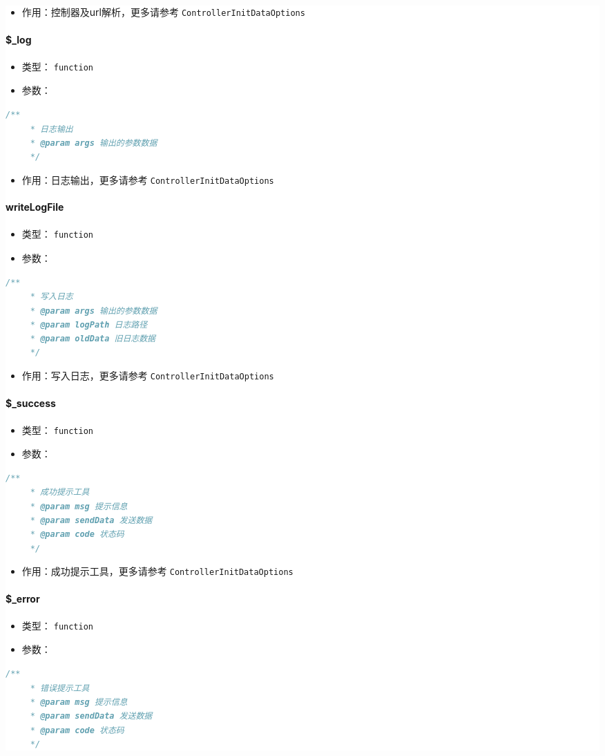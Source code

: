 * 作用：控制器及url解析，更多请参考 `ControllerInitDataOptions`

#### $_log

* 类型： `function`

* 参数： 

```typescript
/**
     * 日志输出
     * @param args 输出的参数数据
     */
```

* 作用：日志输出，更多请参考 `ControllerInitDataOptions`

#### writeLogFile

* 类型： `function`

* 参数： 

```typescript
/**
     * 写入日志
     * @param args 输出的参数数据
     * @param logPath 日志路径
     * @param oldData 旧日志数据
     */
```

* 作用：写入日志，更多请参考 `ControllerInitDataOptions`

#### $_success

* 类型： `function`

* 参数： 

```typescript
/**
     * 成功提示工具
     * @param msg 提示信息
     * @param sendData 发送数据
     * @param code 状态码
     */
```

* 作用：成功提示工具，更多请参考 `ControllerInitDataOptions`

#### $_error

* 类型： `function`

* 参数： 

```typescript
/**
     * 错误提示工具
     * @param msg 提示信息
     * @param sendData 发送数据
     * @param code 状态码
     */
```
